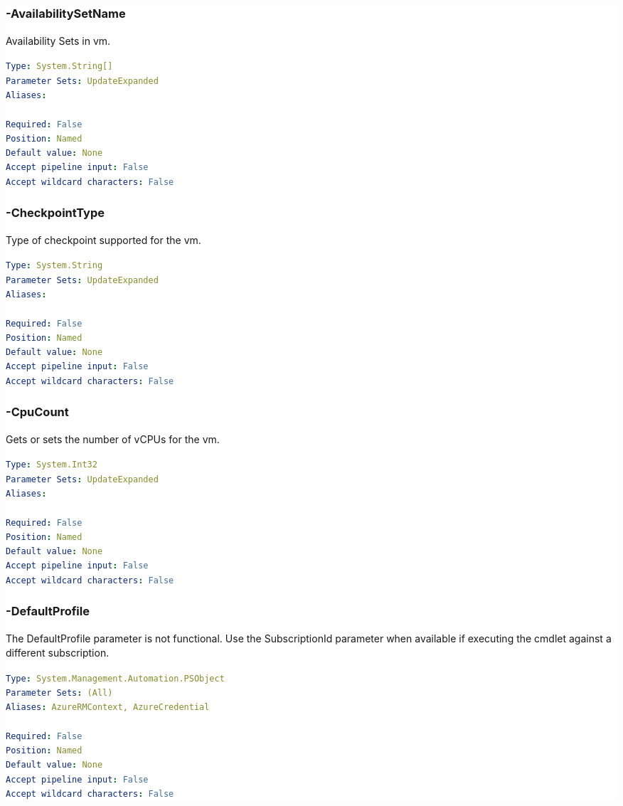 ### -AvailabilitySetName
Availability Sets in vm.

```yaml
Type: System.String[]
Parameter Sets: UpdateExpanded
Aliases:

Required: False
Position: Named
Default value: None
Accept pipeline input: False
Accept wildcard characters: False
```

### -CheckpointType
Type of checkpoint supported for the vm.

```yaml
Type: System.String
Parameter Sets: UpdateExpanded
Aliases:

Required: False
Position: Named
Default value: None
Accept pipeline input: False
Accept wildcard characters: False
```

### -CpuCount
Gets or sets the number of vCPUs for the vm.

```yaml
Type: System.Int32
Parameter Sets: UpdateExpanded
Aliases:

Required: False
Position: Named
Default value: None
Accept pipeline input: False
Accept wildcard characters: False
```

### -DefaultProfile
The DefaultProfile parameter is not functional.
Use the SubscriptionId parameter when available if executing the cmdlet against a different subscription.

```yaml
Type: System.Management.Automation.PSObject
Parameter Sets: (All)
Aliases: AzureRMContext, AzureCredential

Required: False
Position: Named
Default value: None
Accept pipeline input: False
Accept wildcard characters: False
```
